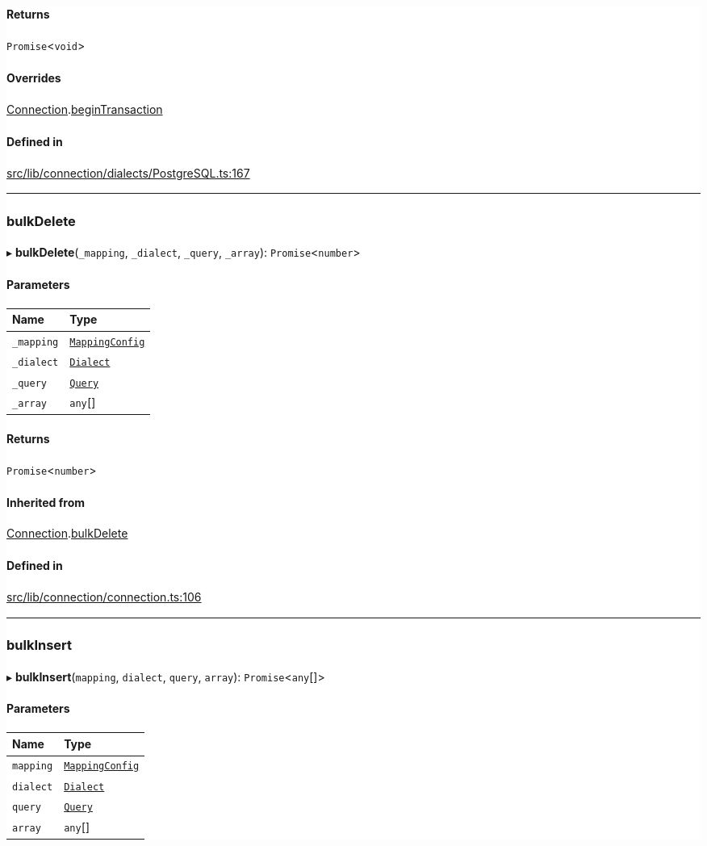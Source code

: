 #### Returns

`Promise`<`void`\>

#### Overrides

[Connection](connection.Connection.md).[beginTransaction](connection.Connection.md#begintransaction)

#### Defined in

[src/lib/connection/dialects/PostgreSQL.ts:167](https://github.com/FlavioLionelRita/lambdaorm/blob/15e828d/src/lib/connection/dialects/PostgreSQL.ts#L167)

___

### bulkDelete

▸ **bulkDelete**(`_mapping`, `_dialect`, `_query`, `_array`): `Promise`<`number`\>

#### Parameters

| Name | Type |
| :------ | :------ |
| `_mapping` | [`MappingConfig`](manager.MappingConfig.md) |
| `_dialect` | [`Dialect`](manager.Dialect.md) |
| `_query` | [`Query`](model.Query.md) |
| `_array` | `any`[] |

#### Returns

`Promise`<`number`\>

#### Inherited from

[Connection](connection.Connection.md).[bulkDelete](connection.Connection.md#bulkdelete)

#### Defined in

[src/lib/connection/connection.ts:106](https://github.com/FlavioLionelRita/lambdaorm/blob/15e828d/src/lib/connection/connection.ts#L106)

___

### bulkInsert

▸ **bulkInsert**(`mapping`, `dialect`, `query`, `array`): `Promise`<`any`[]\>

#### Parameters

| Name | Type |
| :------ | :------ |
| `mapping` | [`MappingConfig`](manager.MappingConfig.md) |
| `dialect` | [`Dialect`](manager.Dialect.md) |
| `query` | [`Query`](model.Query.md) |
| `array` | `any`[] |
